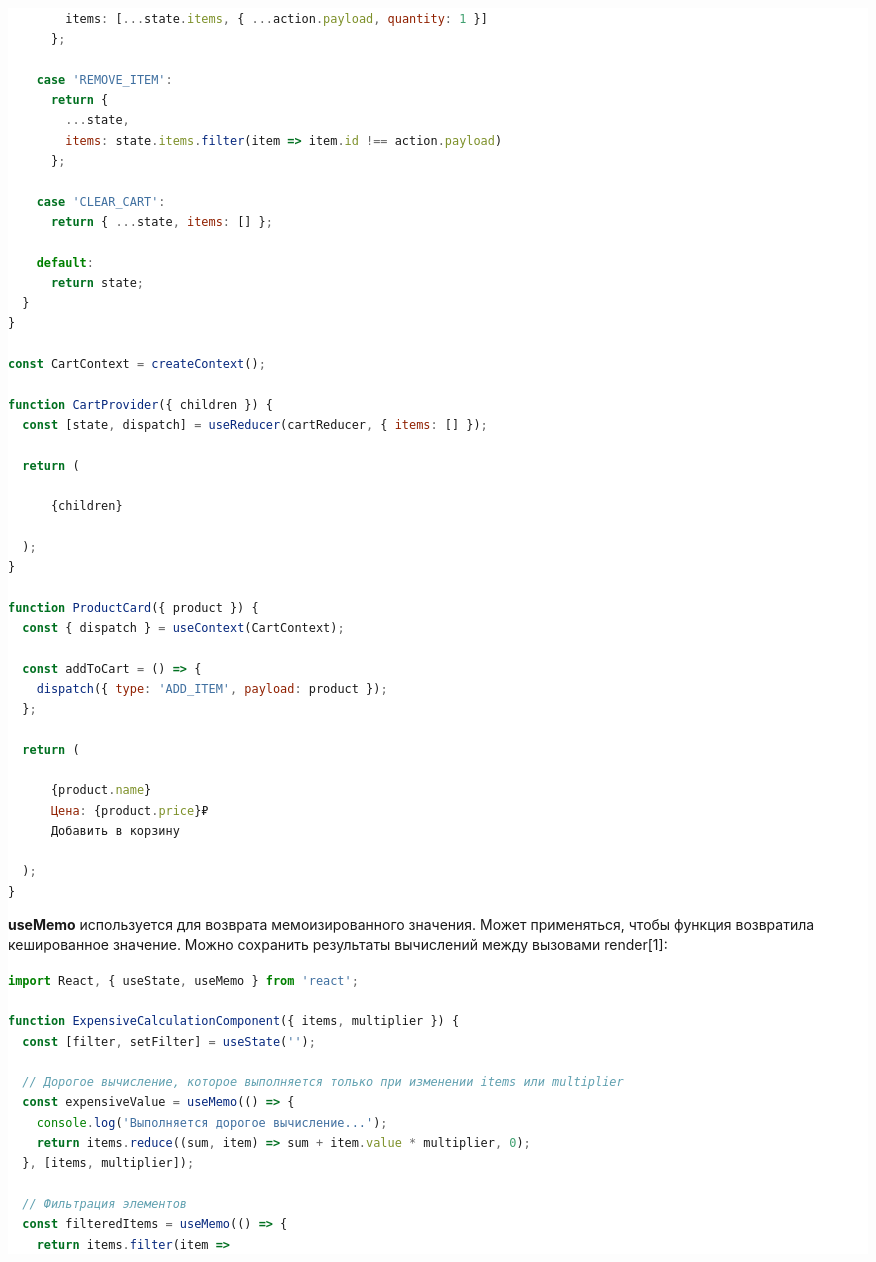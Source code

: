 ```javascript
        items: [...state.items, { ...action.payload, quantity: 1 }]
      };
    
    case 'REMOVE_ITEM':
      return {
        ...state,
        items: state.items.filter(item => item.id !== action.payload)
      };
    
    case 'CLEAR_CART':
      return { ...state, items: [] };
    
    default:
      return state;
  }
}

const CartContext = createContext();

function CartProvider({ children }) {
  const [state, dispatch] = useReducer(cartReducer, { items: [] });

  return (
    
      {children}
    
  );
}

function ProductCard({ product }) {
  const { dispatch } = useContext(CartContext);

  const addToCart = () => {
    dispatch({ type: 'ADD_ITEM', payload: product });
  };

  return (
    
      {product.name}
      Цена: {product.price}₽
      Добавить в корзину
    
  );
}
```

**useMemo** используется для возврата мемоизированного значения. Может применяться, чтобы функция возвратила кешированное значение. Можно сохранить результаты вычислений между вызовами render[1]:

```javascript
import React, { useState, useMemo } from 'react';

function ExpensiveCalculationComponent({ items, multiplier }) {
  const [filter, setFilter] = useState('');

  // Дорогое вычисление, которое выполняется только при изменении items или multiplier
  const expensiveValue = useMemo(() => {
    console.log('Выполняется дорогое вычисление...');
    return items.reduce((sum, item) => sum + item.value * multiplier, 0);
  }, [items, multiplier]);

  // Фильтрация элементов
  const filteredItems = useMemo(() => {
    return items.filter(item => 
```